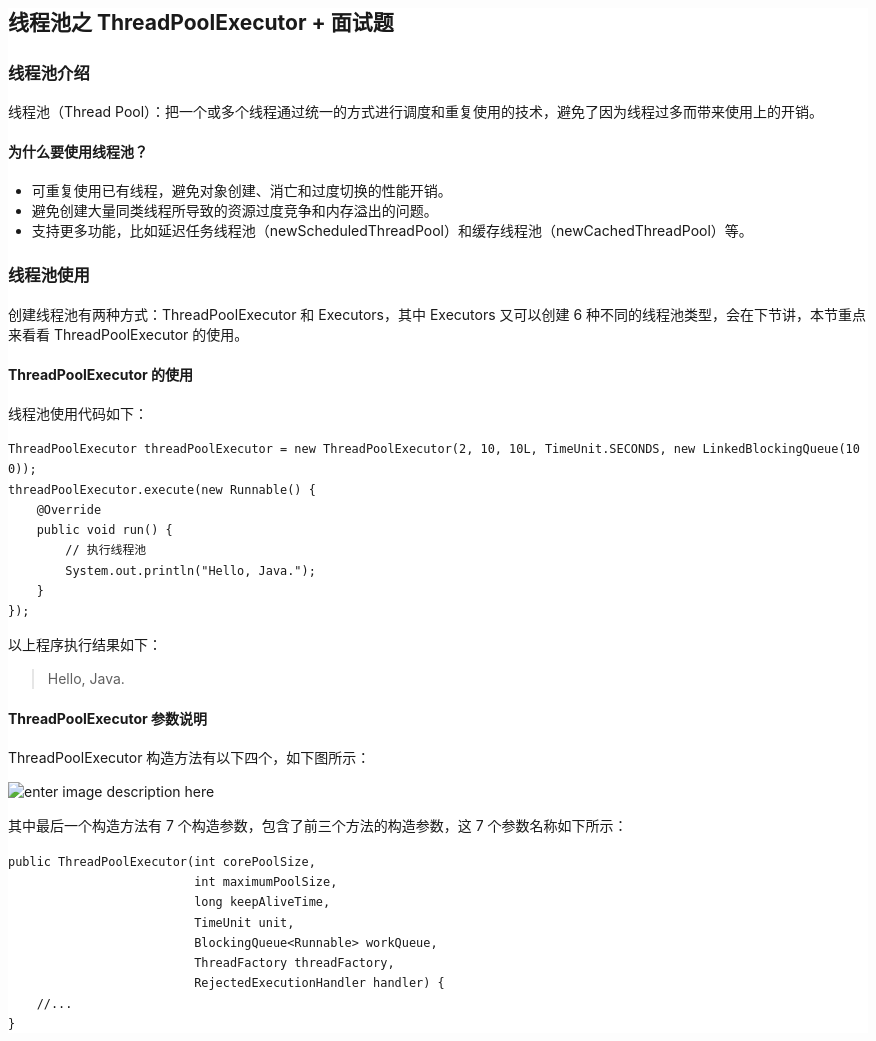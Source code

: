 ## 线程池之 ThreadPoolExecutor + 面试题

### 线程池介绍

线程池（Thread Pool）：把一个或多个线程通过统一的方式进行调度和重复使用的技术，避免了因为线程过多而带来使用上的开销。

#### 为什么要使用线程池？

  * 可重复使用已有线程，避免对象创建、消亡和过度切换的性能开销。
  * 避免创建大量同类线程所导致的资源过度竞争和内存溢出的问题。
  * 支持更多功能，比如延迟任务线程池（newScheduledThreadPool）和缓存线程池（newCachedThreadPool）等。

### 线程池使用

创建线程池有两种方式：ThreadPoolExecutor 和 Executors，其中 Executors 又可以创建 6
种不同的线程池类型，会在下节讲，本节重点来看看 ThreadPoolExecutor 的使用。

#### ThreadPoolExecutor 的使用

线程池使用代码如下：



    ThreadPoolExecutor threadPoolExecutor = new ThreadPoolExecutor(2, 10, 10L, TimeUnit.SECONDS, new LinkedBlockingQueue(100));
    threadPoolExecutor.execute(new Runnable() {
        @Override
        public void run() {
            // 执行线程池
            System.out.println("Hello, Java.");
        }
    });


以上程序执行结果如下：

> Hello, Java.

#### ThreadPoolExecutor 参数说明

ThreadPoolExecutor 构造方法有以下四个，如下图所示：

![enter image description
here](https://images.gitbook.cn/ce89fc40-d2d4-11e9-b6c4-07be7ef1cd0f)

其中最后一个构造方法有 7 个构造参数，包含了前三个方法的构造参数，这 7 个参数名称如下所示：



    public ThreadPoolExecutor(int corePoolSize,
                              int maximumPoolSize,
                              long keepAliveTime,
                              TimeUnit unit,
                              BlockingQueue<Runnable> workQueue,
                              ThreadFactory threadFactory,
                              RejectedExecutionHandler handler) {
        //...
    }
